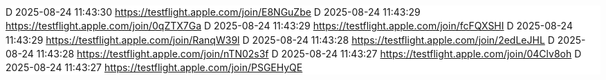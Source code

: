   <td align="center">D</td>
  <td align="center">2025-08-24 11:43:30</td>
</tr>
<tr>
  <td align="center"></td>
  <td align="center"></td>
  <td align="center"><a href="https://testflight.apple.com/join/E8NGuZbe">https://testflight.apple.com/join/E8NGuZbe</a></td>
  <td align="center">D</td>
  <td align="center">2025-08-24 11:43:29</td>
</tr>
<tr>
  <td align="center"></td>
  <td align="center"></td>
  <td align="center"><a href="https://testflight.apple.com/join/0qZTX7Ga">https://testflight.apple.com/join/0qZTX7Ga</a></td>
  <td align="center">D</td>
  <td align="center">2025-08-24 11:43:29</td>
</tr>
<tr>
  <td align="center"></td>
  <td align="center"></td>
  <td align="center"><a href="https://testflight.apple.com/join/fcFQXSHI">https://testflight.apple.com/join/fcFQXSHI</a></td>
  <td align="center">D</td>
  <td align="center">2025-08-24 11:43:29</td>
</tr>
<tr>
  <td align="center"></td>
  <td align="center"></td>
  <td align="center"><a href="https://testflight.apple.com/join/RanqW39l">https://testflight.apple.com/join/RanqW39l</a></td>
  <td align="center">D</td>
  <td align="center">2025-08-24 11:43:28</td>
</tr>
<tr>
  <td align="center"></td>
  <td align="center"></td>
  <td align="center"><a href="https://testflight.apple.com/join/2edLeJHL">https://testflight.apple.com/join/2edLeJHL</a></td>
  <td align="center">D</td>
  <td align="center">2025-08-24 11:43:28</td>
</tr>
<tr>
  <td align="center"></td>
  <td align="center"></td>
  <td align="center"><a href="https://testflight.apple.com/join/nTN02s3f">https://testflight.apple.com/join/nTN02s3f</a></td>
  <td align="center">D</td>
  <td align="center">2025-08-24 11:43:27</td>
</tr>
<tr>
  <td align="center"></td>
  <td align="center"></td>
  <td align="center"><a href="https://testflight.apple.com/join/04Clv8oh">https://testflight.apple.com/join/04Clv8oh</a></td>
  <td align="center">D</td>
  <td align="center">2025-08-24 11:43:27</td>
</tr>
<tr>
  <td align="center"></td>
  <td align="center"></td>
  <td align="center"><a href="https://testflight.apple.com/join/PSGEHyQE">https://testflight.apple.com/join/PSGEHyQE</a></td>